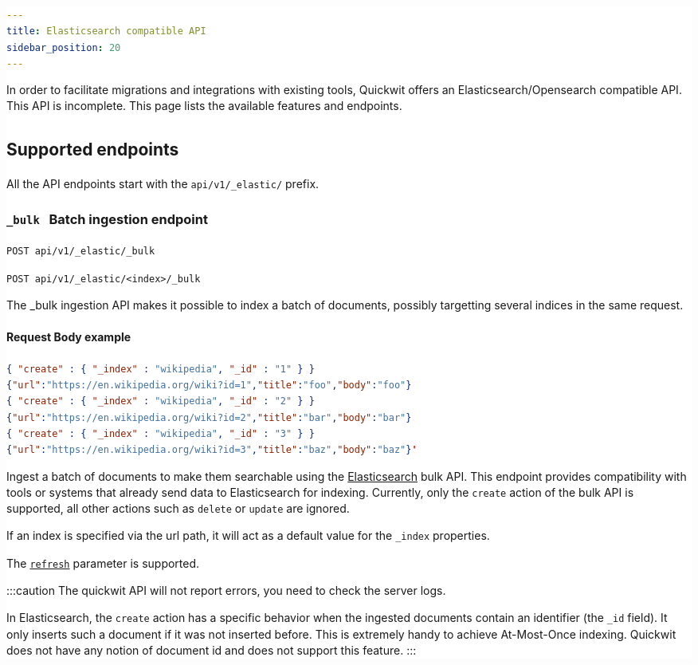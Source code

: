 ```yaml
---
title: Elasticsearch compatible API
sidebar_position: 20
---
```



In order to facilitate migrations and integrations with existing tools,
Quickwit offers an Elasticsearch/Opensearch compatible API.
This API is incomplete. This page lists the available features and endpoints.

## Supported endpoints

All the API endpoints start with the `api/v1/_elastic/` prefix.

### `_bulk` &nbsp; Batch ingestion endpoint

```
POST api/v1/_elastic/_bulk
```
```
POST api/v1/_elastic/<index>/_bulk
```

The _bulk ingestion API makes it possible to index a batch of documents, possibly targetting several indices in the same request.

#### Request Body example

```json
{ "create" : { "_index" : "wikipedia", "_id" : "1" } }
{"url":"https://en.wikipedia.org/wiki?id=1","title":"foo","body":"foo"}
{ "create" : { "_index" : "wikipedia", "_id" : "2" } }
{"url":"https://en.wikipedia.org/wiki?id=2","title":"bar","body":"bar"}
{ "create" : { "_index" : "wikipedia", "_id" : "3" } }
{"url":"https://en.wikipedia.org/wiki?id=3","title":"baz","body":"baz"}'
```

Ingest a batch of documents to make them searchable using the [Elasticsearch](https://www.elastic.co/guide/en/elasticsearch/reference/current/docs-bulk.html) bulk API. This endpoint provides compatibility with tools or systems that already send data to Elasticsearch for indexing. Currently, only the `create` action of the bulk API is supported, all other actions such as `delete` or `update` are ignored.

If an index is specified via the url path, it will act as a default value
for the `_index` properties.

The [`refresh`](https://www.elastic.co/guide/en/elasticsearch/reference/current/docs-refresh.html) parameter is supported.

:::caution
The quickwit API will not report errors, you need to check the server logs.

In Elasticsearch, the `create` action has a specific behavior when the ingested documents contain an identifier (the `_id` field). It only inserts such a document if it was not inserted before. This is extremely handy to achieve At-Most-Once indexing.
Quickwit does not have any notion of document id and does not support this feature.
:::

